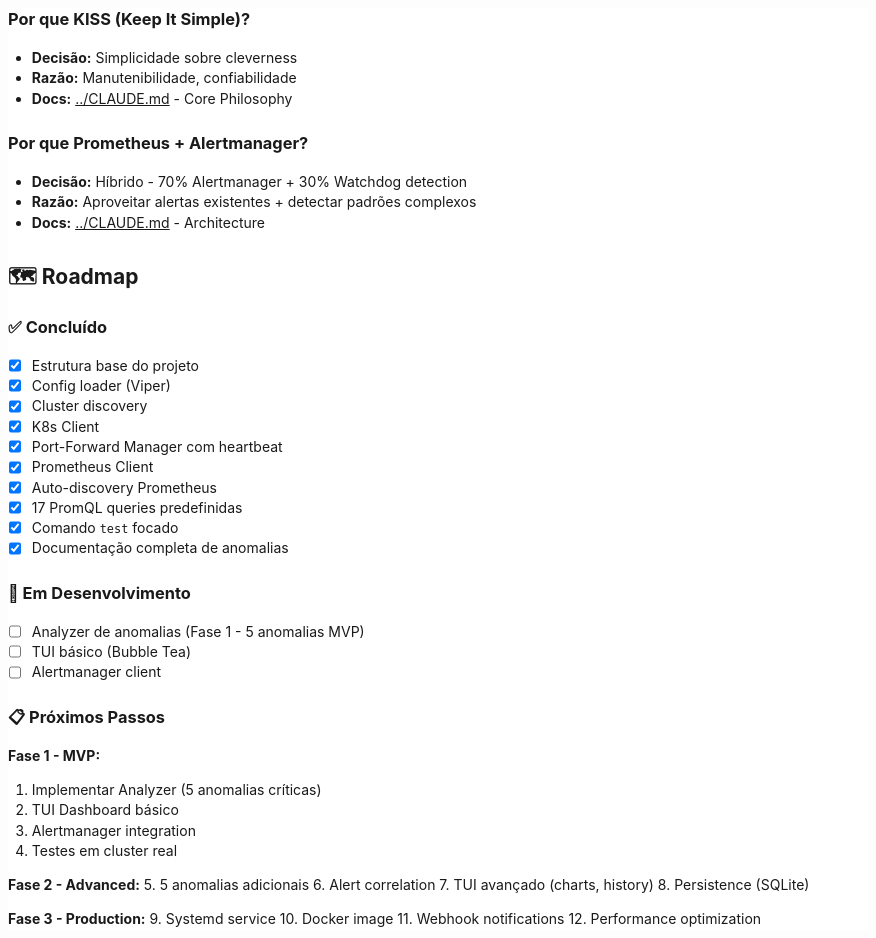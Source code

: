 ### Por que KISS (Keep It Simple)?
- **Decisão:** Simplicidade sobre cleverness
- **Razão:** Manutenibilidade, confiabilidade
- **Docs:** [../CLAUDE.md](../CLAUDE.md) - Core Philosophy

### Por que Prometheus + Alertmanager?
- **Decisão:** Híbrido - 70% Alertmanager + 30% Watchdog detection
- **Razão:** Aproveitar alertas existentes + detectar padrões complexos
- **Docs:** [../CLAUDE.md](../CLAUDE.md) - Architecture

## 🗺️ Roadmap

### ✅ Concluído

- [x] Estrutura base do projeto
- [x] Config loader (Viper)
- [x] Cluster discovery
- [x] K8s Client
- [x] Port-Forward Manager com heartbeat
- [x] Prometheus Client
- [x] Auto-discovery Prometheus
- [x] 17 PromQL queries predefinidas
- [x] Comando `test` focado
- [x] Documentação completa de anomalias

### 🚧 Em Desenvolvimento

- [ ] Analyzer de anomalias (Fase 1 - 5 anomalias MVP)
- [ ] TUI básico (Bubble Tea)
- [ ] Alertmanager client

### 📋 Próximos Passos

**Fase 1 - MVP:**
1. Implementar Analyzer (5 anomalias críticas)
2. TUI Dashboard básico
3. Alertmanager integration
4. Testes em cluster real

**Fase 2 - Advanced:**
5. 5 anomalias adicionais
6. Alert correlation
7. TUI avançado (charts, history)
8. Persistence (SQLite)

**Fase 3 - Production:**
9. Systemd service
10. Docker image
11. Webhook notifications
12. Performance optimization
